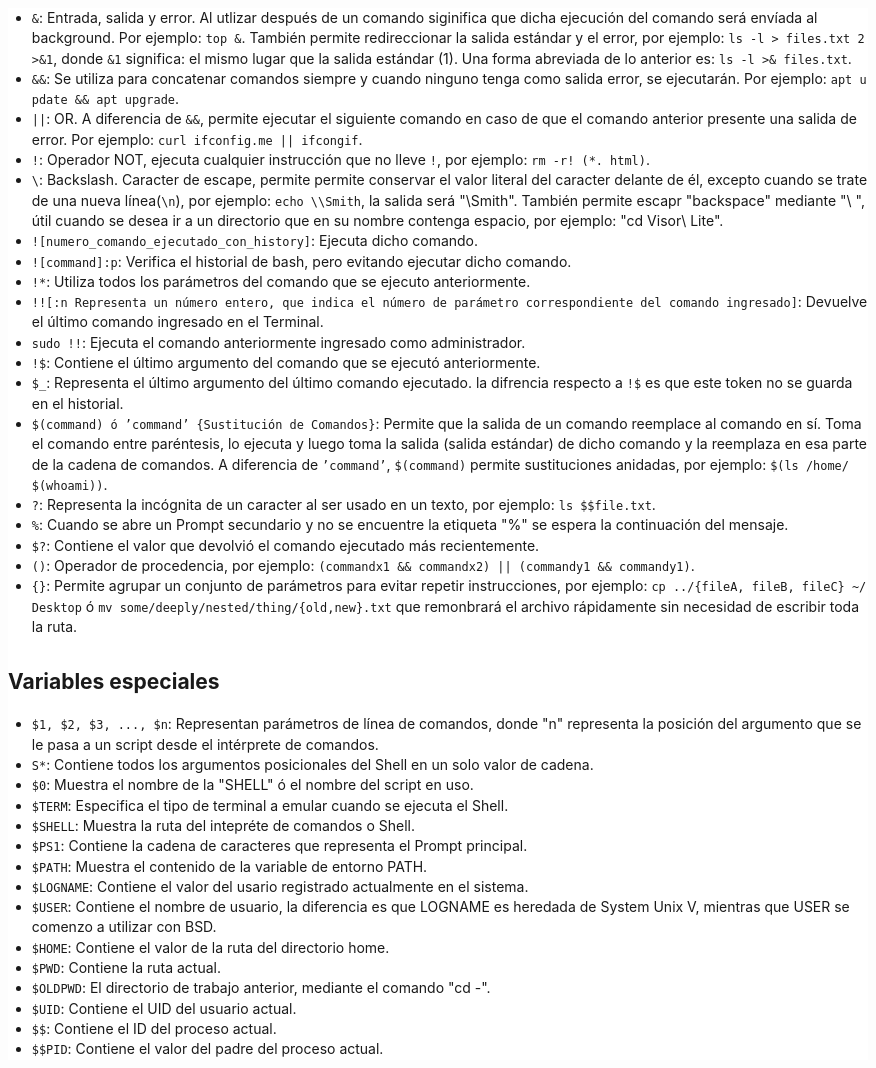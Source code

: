 - `&`: Entrada, salida y error. Al utlizar después de un comando siginifica que dicha ejecución del comando será envíada al background. Por ejemplo: `top &`. También permite redireccionar la salida estándar y el error, por ejemplo: `ls -l > files.txt 2>&1`, donde `&1` significa: el mismo lugar que la salida estándar (1). Una forma abreviada de lo anterior es: `ls -l >& files.txt`.
- `&&`: Se utiliza para concatenar comandos siempre y cuando ninguno tenga como salida error, se ejecutarán. Por ejemplo: `apt update && apt upgrade`.
- `||`: OR. A diferencia de `&&`, permite ejecutar el siguiente comando en caso de que el comando anterior presente una salida de error. Por ejemplo: `curl ifconfig.me || ifcongif`.
- `!`: Operador NOT, ejecuta cualquier instrucción que no lleve `!`, por ejemplo: `rm -r! (*. html)`.
- `\`: Backslash. Caracter de escape, permite permite conservar el valor literal del caracter delante de él, excepto cuando se trate de una nueva línea(`\n`), por ejemplo: `echo \\Smith`, la salida será "\\Smith". También permite escapr "backspace" mediante "\ ", útil cuando se desea ir a un directorio que en su nombre contenga espacio, por ejemplo: "cd Visor\ Lite".
- `![numero_comando_ejecutado_con_history]`: Ejecuta dicho comando.
- `![command]:p`: Verifica el historial de bash, pero evitando ejecutar dicho comando.
- `!*`: Utiliza todos los parámetros del comando que se ejecuto anteriormente.
- `!![:n Representa un número entero, que indica el número de parámetro correspondiente del comando ingresado]`: Devuelve el último comando ingresado en el Terminal.
- `sudo !!`: Ejecuta el comando anteriormente ingresado como administrador.
- `!$`: Contiene el último argumento del comando que se ejecutó anteriormente.
- `$_`: Representa el último argumento del último comando ejecutado. la difrencia respecto a `!$` es que este token no se guarda en el historial.
- `$(command) ó ’command’ {Sustitución de Comandos}`: Permite que la salida de un comando reemplace al comando en sí. Toma el comando entre paréntesis, lo ejecuta y luego toma la salida (salida estándar) de dicho comando y la reemplaza en esa parte de la cadena de comandos. A diferencia de `’command’`, `$(command)` permite sustituciones anidadas, por ejemplo: `$(ls /home/$(whoami))`.
- `?`: Representa la incógnita de un caracter al ser usado en un texto, por ejemplo: `ls $$file.txt`.
- `%`: Cuando se abre un Prompt secundario y no se encuentre la etiqueta "%" se espera la continuación del mensaje.
- `$?`: Contiene el valor que devolvió el comando ejecutado más recientemente.
- `()`: Operador de procedencia, por ejemplo: `(commandx1 && commandx2) || (commandy1 && commandy1)`.
- `{}`: Permite agrupar un conjunto de parámetros para evitar repetir instrucciones, por ejemplo: `cp ../{fileA, fileB, fileC} ~/Desktop` ó `mv some/deeply/nested/thing/{old,new}.txt` que remonbrará el archivo rápidamente sin necesidad de escribir toda la ruta.

## Variables especiales

- `$1, $2, $3, ..., $n`: Representan parámetros de línea de comandos, donde "n" representa la posición del argumento que se le pasa a un script desde el intérprete de comandos.
- `S*`: Contiene todos los argumentos posicionales del Shell en un solo valor de cadena.
- `$0`: Muestra el nombre de la "SHELL" ó el nombre del script en uso.
- `$TERM`: Especifica el tipo de terminal a emular cuando se ejecuta el Shell.
- `$SHELL`: Muestra la ruta del intepréte de comandos o Shell.
- `$PS1`: Contiene la cadena de caracteres que representa el Prompt principal.
- `$PATH`: Muestra el contenido de la variable de entorno PATH.
- `$LOGNAME`: Contiene el valor del usario registrado actualmente en el sistema.
- `$USER`: Contiene el nombre de usuario, la diferencia es que LOGNAME es heredada de System Unix V, mientras que USER se comenzo a utilizar con BSD.
- `$HOME`: Contiene el valor de la ruta del directorio home.
- `$PWD`: Contiene la ruta actual.
- `$OLDPWD`: El directorio de trabajo anterior, mediante el comando "cd -".
- `$UID`: Contiene el UID del usuario actual.
- `$$`: Contiene el ID del proceso actual.
- `$$PID`: Contiene el valor del padre del proceso actual.
